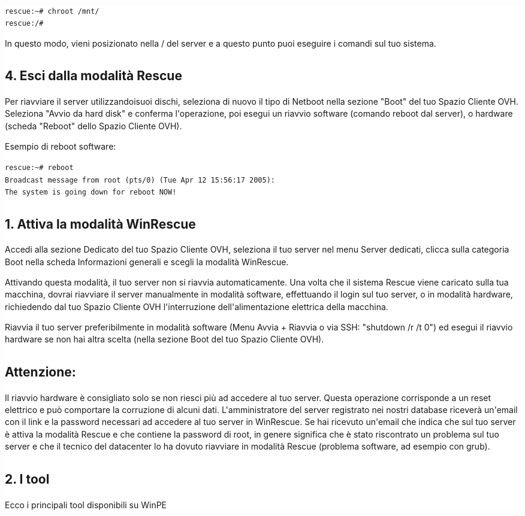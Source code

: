 
```
rescue:~# chroot /mnt/
rescue:/#
```


In questo modo, vieni posizionato nella / del server e a questo punto puoi eseguire i comandi sul tuo sistema.


## 4. Esci dalla modalità Rescue
Per riavviare il server utilizzandoisuoi dischi, seleziona di nuovo il tipo di Netboot nella sezione "Boot" del tuo Spazio Cliente OVH. Seleziona "Avvio da hard disk" e conferma l'operazione, poi esegui un riavvio software (comando reboot dal server), o hardware (scheda "Reboot" dello Spazio Cliente OVH).

Esempio di reboot software:


```
rescue:~# reboot
Broadcast message from root (pts/0) (Tue Apr 12 15:56:17 2005):
The system is going down for reboot NOW!
```




## 1. Attiva la modalità WinRescue
Accedi alla sezione Dedicato del tuo Spazio Cliente OVH, seleziona il tuo server nel menu Server dedicati, clicca sulla categoria Boot nella scheda Informazioni generali e scegli la modalità WinRescue.

Attivando questa modalità, il tuo server non si riavvia automaticamente. Una volta che il sistema Rescue viene caricato sulla tua macchina, dovrai riavviare il server manualmente in modalità software, effettuando il login sul tuo server, o in modalità hardware, richiedendo dal tuo Spazio Cliente OVH l'interruzione dell'alimentazione elettrica della macchina.

Riavvia il tuo server preferibilmente in modalità software (Menu Avvia + Riavvia o via SSH: "shutdown /r /t 0") ed esegui il riavvio hardware se non hai altra scelta (nella sezione Boot del tuo Spazio Cliente OVH).

## Attenzione:
Il riavvio hardware è consigliato solo se non riesci più ad accedere al tuo server. Questa operazione corrisponde a un reset elettrico e può comportare la corruzione di alcuni dati.
L'amministratore del server registrato nei nostri database riceverà un'email con il link e la password necessari ad accedere al tuo server in WinRescue.
Se hai ricevuto un'email che indica che sul tuo server è attiva la modalità Rescue e che contiene la password di root, in genere significa che è stato riscontrato un problema sul tuo server e che il tecnico del datacenter lo ha dovuto riavviare in modalità Rescue (problema software, ad esempio con grub).


## 2. I tool
Ecco i principali tool disponibili su WinPE

